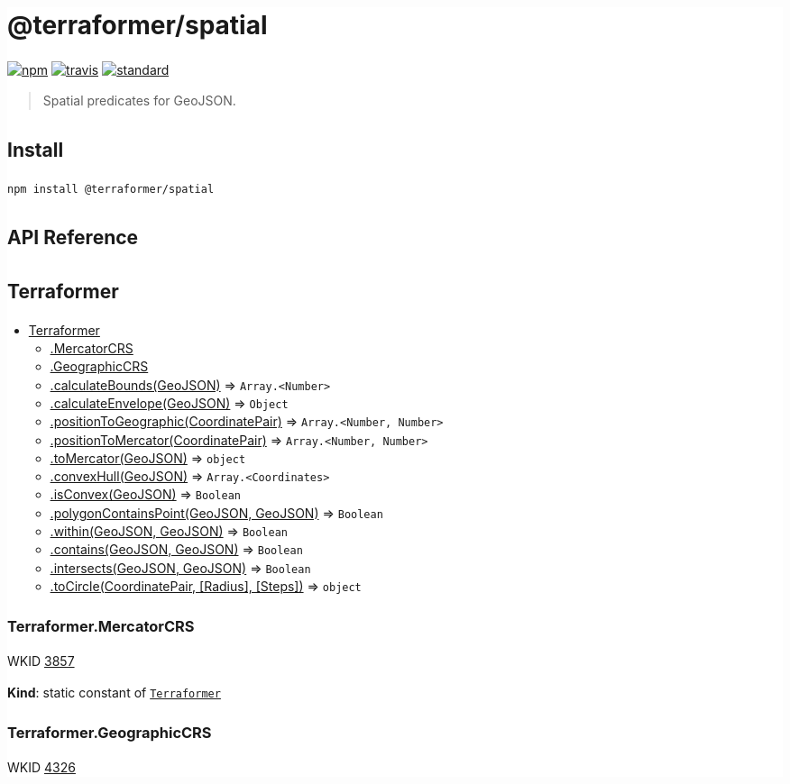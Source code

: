 # @terraformer/spatial

[![npm][npm-image]][npm-url]
[![travis][travis-image]][travis-url]
[![standard][standard-image]][standard-url]

[npm-image]: https://img.shields.io/npm/v/@terraformer/spatial.svg?style=flat-square
[npm-url]: https://www.npmjs.com/package/@terraformer/spatial
[travis-image]: https://app.travis-ci.com/terraformer-js/terraformer.svg?branch=main
[travis-url]: https://app.travis-ci.com/terraformer-js/terraformer
[standard-image]: https://img.shields.io/badge/code%20style-semistandard-brightgreen.svg?style=flat-square
[standard-url]: http://npm.im/semistandard

> Spatial predicates for GeoJSON.

## Install

```
npm install @terraformer/spatial
```

## API Reference

<a name="module_Terraformer"></a>

## Terraformer

* [Terraformer](#module_Terraformer)
    * [.MercatorCRS](#module_Terraformer.MercatorCRS)
    * [.GeographicCRS](#module_Terraformer.GeographicCRS)
    * [.calculateBounds(GeoJSON)](#module_Terraformer.calculateBounds) ⇒ <code>Array.&lt;Number&gt;</code>
    * [.calculateEnvelope(GeoJSON)](#module_Terraformer.calculateEnvelope) ⇒ <code>Object</code>
    * [.positionToGeographic(CoordinatePair)](#module_Terraformer.positionToGeographic) ⇒ <code>Array.&lt;Number, Number&gt;</code>
    * [.positionToMercator(CoordinatePair)](#module_Terraformer.positionToMercator) ⇒ <code>Array.&lt;Number, Number&gt;</code>
    * [.toMercator(GeoJSON)](#module_Terraformer.toMercator) ⇒ <code>object</code>
    * [.convexHull(GeoJSON)](#module_Terraformer.convexHull) ⇒ <code>Array.&lt;Coordinates&gt;</code>
    * [.isConvex(GeoJSON)](#module_Terraformer.isConvex) ⇒ <code>Boolean</code>
    * [.polygonContainsPoint(GeoJSON, GeoJSON)](#module_Terraformer.polygonContainsPoint) ⇒ <code>Boolean</code>
    * [.within(GeoJSON, GeoJSON)](#module_Terraformer.within) ⇒ <code>Boolean</code>
    * [.contains(GeoJSON, GeoJSON)](#module_Terraformer.contains) ⇒ <code>Boolean</code>
    * [.intersects(GeoJSON, GeoJSON)](#module_Terraformer.intersects) ⇒ <code>Boolean</code>
    * [.toCircle(CoordinatePair, [Radius], [Steps])](#module_Terraformer.toCircle) ⇒ <code>object</code>

<a name="module_Terraformer.MercatorCRS"></a>

### Terraformer.MercatorCRS
WKID [3857](https://epsg.io/3857)

**Kind**: static constant of [<code>Terraformer</code>](#module_Terraformer)
<a name="module_Terraformer.GeographicCRS"></a>

### Terraformer.GeographicCRS
WKID [4326](https://epsg.io/4326)
